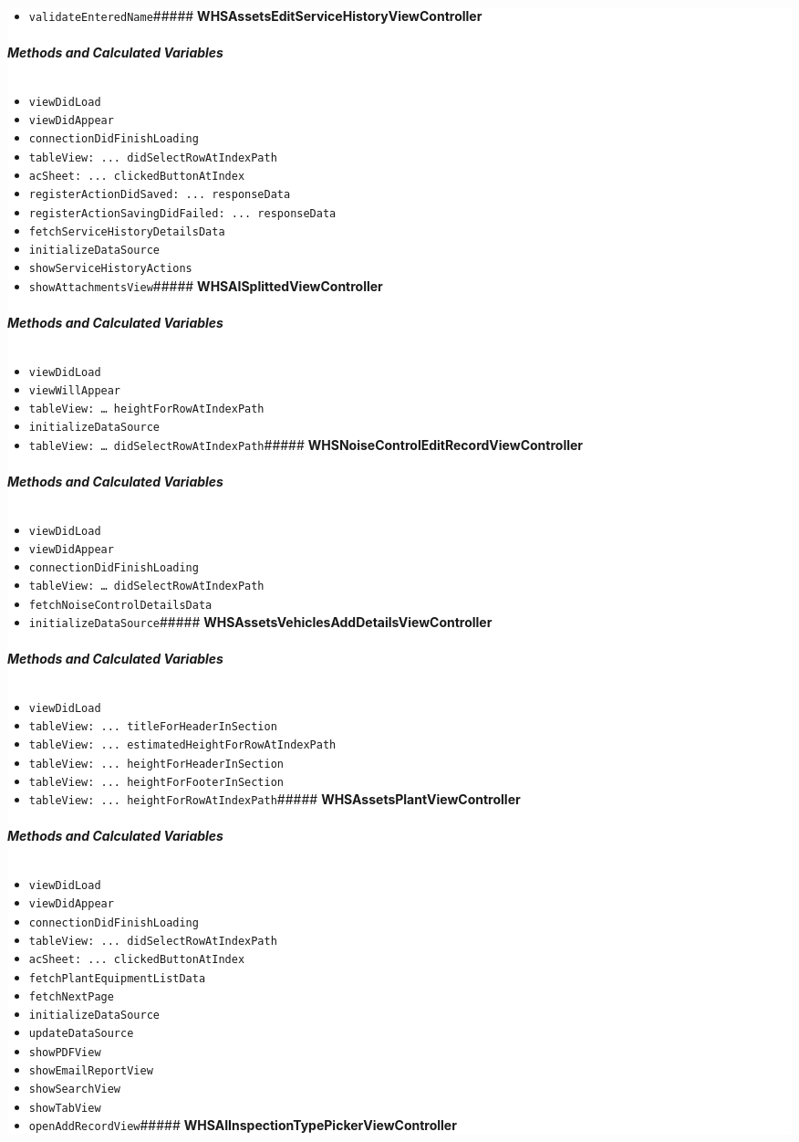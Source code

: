 - `validateEnteredName`##### **WHSAssetsEditServiceHistoryViewController**

###### **Methods and Calculated Variables**
- `viewDidLoad`
- `viewDidAppear`
- `connectionDidFinishLoading`
- `tableView: ... didSelectRowAtIndexPath`
- `acSheet: ... clickedButtonAtIndex`
- `registerActionDidSaved: ... responseData`
- `registerActionSavingDidFailed: ... responseData`
- `fetchServiceHistoryDetailsData`
- `initializeDataSource`
- `showServiceHistoryActions`
- `showAttachmentsView`##### **WHSAISplittedViewController**

###### **Methods and Calculated Variables**
- `viewDidLoad`
- `viewWillAppear`
- `tableView: … heightForRowAtIndexPath`
- `initializeDataSource`
- `tableView: … didSelectRowAtIndexPath`##### **WHSNoiseControlEditRecordViewController**

###### **Methods and Calculated Variables**
- `viewDidLoad`
- `viewDidAppear`
- `connectionDidFinishLoading`
- `tableView: … didSelectRowAtIndexPath`
- `fetchNoiseControlDetailsData`
- `initializeDataSource`##### **WHSAssetsVehiclesAddDetailsViewController**

###### **Methods and Calculated Variables**
- `viewDidLoad`
- `tableView: ... titleForHeaderInSection`
- `tableView: ... estimatedHeightForRowAtIndexPath`
- `tableView: ... heightForHeaderInSection`
- `tableView: ... heightForFooterInSection`
- `tableView: ... heightForRowAtIndexPath`##### **WHSAssetsPlantViewController**

###### **Methods and Calculated Variables**
- `viewDidLoad`
- `viewDidAppear`
- `connectionDidFinishLoading`
- `tableView: ... didSelectRowAtIndexPath`
- `acSheet: ... clickedButtonAtIndex`
- `fetchPlantEquipmentListData`
- `fetchNextPage`
- `initializeDataSource`
- `updateDataSource`
- `showPDFView`
- `showEmailReportView`
- `showSearchView`
- `showTabView`
- `openAddRecordView`##### **WHSAIInspectionTypePickerViewController**
